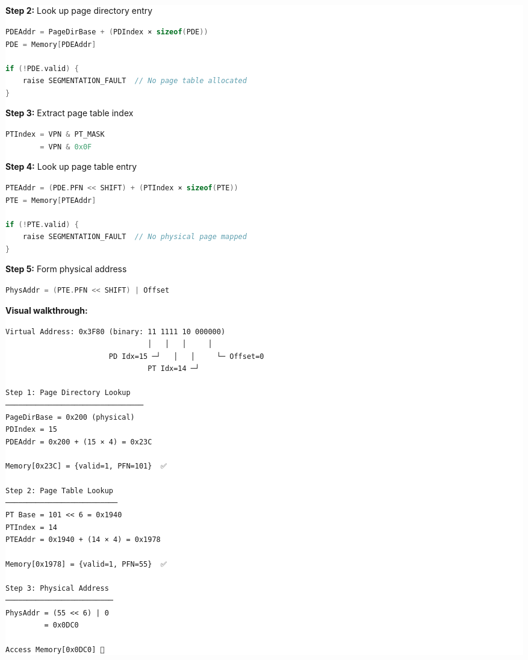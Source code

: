 **Step 2:** Look up page directory entry
```c
PDEAddr = PageDirBase + (PDIndex × sizeof(PDE))
PDE = Memory[PDEAddr]

if (!PDE.valid) {
    raise SEGMENTATION_FAULT  // No page table allocated
}
```

**Step 3:** Extract page table index
```c
PTIndex = VPN & PT_MASK
        = VPN & 0x0F
```

**Step 4:** Look up page table entry
```c
PTEAddr = (PDE.PFN << SHIFT) + (PTIndex × sizeof(PTE))
PTE = Memory[PTEAddr]

if (!PTE.valid) {
    raise SEGMENTATION_FAULT  // No physical page mapped
}
```

**Step 5:** Form physical address
```c
PhysAddr = (PTE.PFN << SHIFT) | Offset
```

**Visual walkthrough:**
```
Virtual Address: 0x3F80 (binary: 11 1111 10 000000)
                                 │   │   │     │
                        PD Idx=15 ─┘   │   │     └─ Offset=0
                                 PT Idx=14 ─┘

Step 1: Page Directory Lookup
────────────────────────────────
PageDirBase = 0x200 (physical)
PDIndex = 15
PDEAddr = 0x200 + (15 × 4) = 0x23C

Memory[0x23C] = {valid=1, PFN=101}  ✅

Step 2: Page Table Lookup
──────────────────────────
PT Base = 101 << 6 = 0x1940
PTIndex = 14
PTEAddr = 0x1940 + (14 × 4) = 0x1978

Memory[0x1978] = {valid=1, PFN=55}  ✅

Step 3: Physical Address
─────────────────────────
PhysAddr = (55 << 6) | 0
         = 0x0DC0

Access Memory[0x0DC0] 🎯
```
